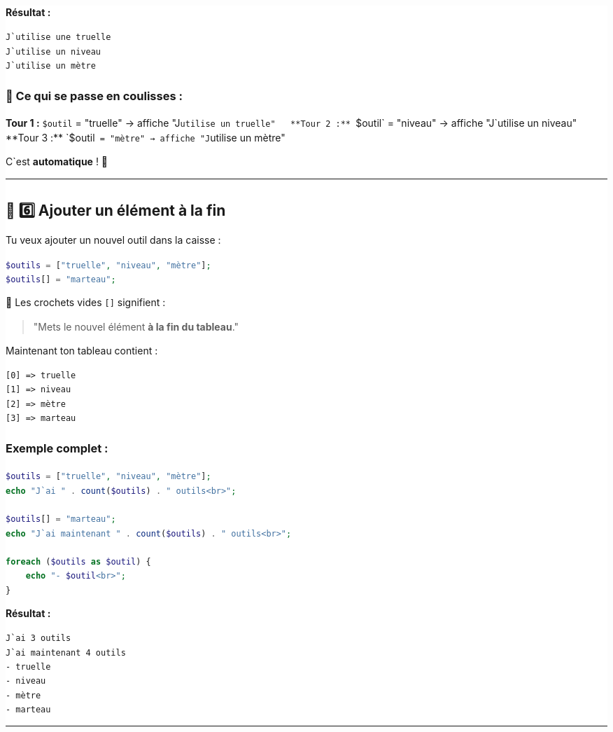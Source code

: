 **Résultat :**
```
J`utilise une truelle
J`utilise un niveau
J`utilise un mètre
```

### 🎯 Ce qui se passe en coulisses :

**Tour 1 :** `$outil` = "truelle" → affiche "J`utilise un truelle"  
**Tour 2 :** `$outil` = "niveau" → affiche "J`utilise un niveau"  
**Tour 3 :** `$outil` = "mètre" → affiche "J`utilise un mètre"  

C`est **automatique** ! 🎉

---

## 🧰 6️⃣ Ajouter un élément à la fin

Tu veux ajouter un nouvel outil dans la caisse :

```php
$outils = ["truelle", "niveau", "mètre"];
$outils[] = "marteau";
```

💬 Les crochets vides `[]` signifient :
> "Mets le nouvel élément **à la fin du tableau**."

Maintenant ton tableau contient :
```
[0] => truelle
[1] => niveau
[2] => mètre
[3] => marteau
```

### Exemple complet :

```php
$outils = ["truelle", "niveau", "mètre"];
echo "J`ai " . count($outils) . " outils<br>";

$outils[] = "marteau";
echo "J`ai maintenant " . count($outils) . " outils<br>";

foreach ($outils as $outil) {
    echo "- $outil<br>";
}
```

**Résultat :**
```
J`ai 3 outils
J`ai maintenant 4 outils
- truelle
- niveau
- mètre
- marteau
```

---